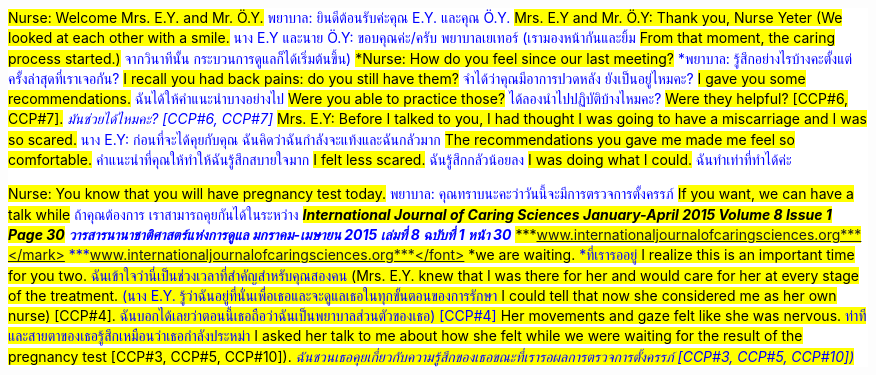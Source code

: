 <mark>Nurse: Welcome Mrs. E.Y. and Mr. Ö.Y.</mark>
<font color="blue">พยาบาล: ยินดีต้อนรับค่ะคุณ E.Y. และคุณ Ö.Y.</font>
<mark>Mrs. E.Y and Mr. Ö.Y: Thank you, Nurse Yeter (We looked at each other with a smile.</mark>
<font color="blue">นาง E.Y และนาย Ö.Y: ขอบคุณค่ะ/ครับ พยาบาลเยเทอร์ (เรามองหน้ากันและยิ้ม</font>
<mark>From that moment, the caring process started.)</mark>
<font color="blue">จากวินาทีนั้น กระบวนการดูแลก็ได้เริ่มต้นขึ้น)</font>
<mark>*Nurse: How do you feel since our last meeting?</mark>
<font color="blue">*พยาบาล: รู้สึกอย่างไรบ้างคะตั้งแต่ครั้งล่าสุดที่เราเจอกัน?</font>
<mark>I recall you had back pains: do you still have them?</mark>
<font color="blue">จำได้ว่าคุณมีอาการปวดหลัง ยังเป็นอยู่ไหมคะ?</font>
<mark>I gave you some recommendations.</mark>
<font color="blue">ฉันได้ให้คำแนะนำบางอย่างไป</font>
<mark>Were you able to practice those?</mark>
<font color="blue">ได้ลองนำไปปฏิบัติบ้างไหมคะ?</font>
<mark>Were they helpful? [CCP#6, CCP#7]._</mark>
<font color="blue">มันช่วยได้ไหมคะ? [CCP#6, CCP#7]_</font>
<mark>Mrs. E.Y: Before I talked to you, I had thought I was going to have a miscarriage and I was so scared.</mark>
<font color="blue">นาง E.Y: ก่อนที่จะได้คุยกับคุณ ฉันคิดว่าฉันกำลังจะแท้งและฉันกลัวมาก</font>
<mark>The recommendations you gave me made me feel so comfortable.</mark>
<font color="blue">คำแนะนำที่คุณให้ทำให้ฉันรู้สึกสบายใจมาก</font>
<mark>I felt less scared.</mark>
<font color="blue">ฉันรู้สึกกลัวน้อยลง</font>
<mark>I was doing what I could.</mark>
<font color="blue">ฉันทำเท่าที่ทำได้ค่ะ</font>

<mark>Nurse: You know that you will have pregnancy test today.</mark>
<font color="blue">พยาบาล: คุณทราบนะคะว่าวันนี้จะมีการตรวจการตั้งครรภ์</font>
<mark>If you want, we can have a talk while</mark>
<font color="blue">ถ้าคุณต้องการ เราสามารถคุยกันได้ในระหว่าง</font>
<mark>**_International Journal of Caring Sciences January-April 2015 Volume 8 Issue 1 Page 30_**</mark>
<font color="blue">**_วารสารนานาชาติศาสตร์แห่งการดูแล มกราคม-เมษายน 2015 เล่มที่ 8 ฉบับที่ 1 หน้า 30_**</font>
<mark>***www.internationaljournalofcaringsciences.org***</mark>
<font color="blue">***www.internationaljournalofcaringsciences.org***</font>
<mark>*we are waiting.</mark>
<font color="blue">*ที่เรารออยู่</font>
<mark>I realize this is an important time for you two.</mark>
<font color="blue">ฉันเข้าใจว่านี่เป็นช่วงเวลาที่สำคัญสำหรับคุณสองคน</font>
<mark>(Mrs. E.Y. knew that I was there for her and would care for her at every stage of the treatment.</mark>
<font color="blue">(นาง E.Y. รู้ว่าฉันอยู่ที่นั่นเพื่อเธอและจะดูแลเธอในทุกขั้นตอนของการรักษา</font>
<mark>I could tell that now she considered me as her own nurse) [CCP#4].</mark>
<font color="blue">ฉันบอกได้เลยว่าตอนนี้เธอถือว่าฉันเป็นพยาบาลส่วนตัวของเธอ) [CCP#4]</font>
<mark>Her movements and gaze felt like she was nervous.</mark>
<font color="blue">ท่าทีและสายตาของเธอรู้สึกเหมือนว่าเธอกำลังประหม่า</font>
<mark>I asked her talk to me about how she felt while we were waiting for the result of the pregnancy test [CCP#3, CCP#5, CCP#10])._</mark>
<font color="blue">ฉันชวนเธอคุยเกี่ยวกับความรู้สึกของเธอขณะที่เรารอผลการตรวจการตั้งครรภ์ [CCP#3, CCP#5, CCP#10])_</font>
